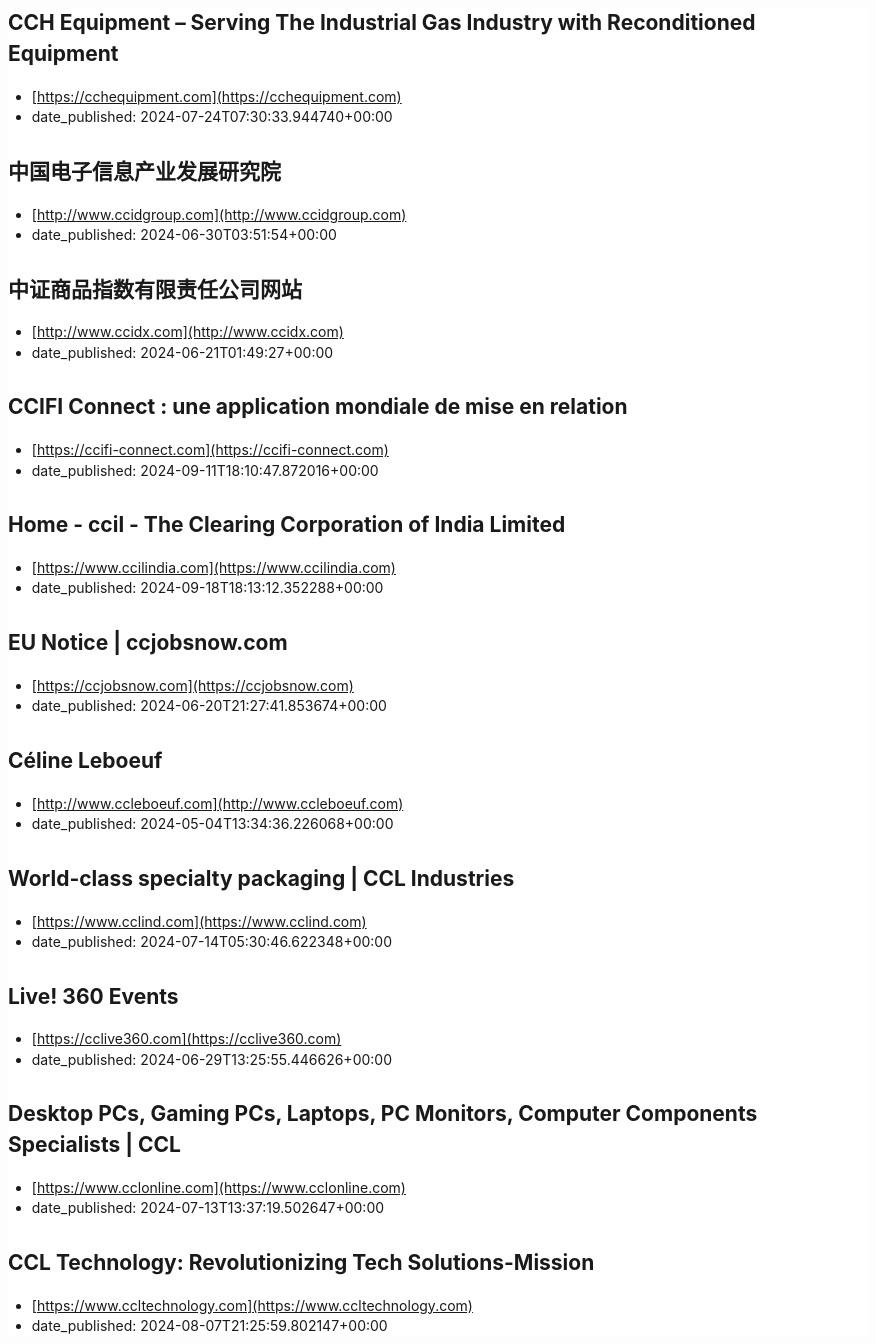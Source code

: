  ## CCH Equipment – Serving The Industrial Gas Industry with Reconditioned Equipment
 - [https://cchequipment.com](https://cchequipment.com)
 - date_published: 2024-07-24T07:30:33.944740+00:00

 ## 中国电子信息产业发展研究院
 - [http://www.ccidgroup.com](http://www.ccidgroup.com)
 - date_published: 2024-06-30T03:51:54+00:00

 ## 中证商品指数有限责任公司网站
 - [http://www.ccidx.com](http://www.ccidx.com)
 - date_published: 2024-06-21T01:49:27+00:00

 ## CCIFI Connect : une application mondiale de mise en relation
 - [https://ccifi-connect.com](https://ccifi-connect.com)
 - date_published: 2024-09-11T18:10:47.872016+00:00

 ## Home - ccil - The Clearing Corporation of India Limited
 - [https://www.ccilindia.com](https://www.ccilindia.com)
 - date_published: 2024-09-18T18:13:12.352288+00:00

 ## EU Notice | ccjobsnow.com
 - [https://ccjobsnow.com](https://ccjobsnow.com)
 - date_published: 2024-06-20T21:27:41.853674+00:00

 ## Céline Leboeuf
 - [http://www.ccleboeuf.com](http://www.ccleboeuf.com)
 - date_published: 2024-05-04T13:34:36.226068+00:00

 ## World-class specialty packaging | CCL Industries
 - [https://www.cclind.com](https://www.cclind.com)
 - date_published: 2024-07-14T05:30:46.622348+00:00

 ## Live! 360 Events
 - [https://cclive360.com](https://cclive360.com)
 - date_published: 2024-06-29T13:25:55.446626+00:00

 ## Desktop PCs, Gaming PCs, Laptops, PC Monitors, Computer Components Specialists | CCL
 - [https://www.cclonline.com](https://www.cclonline.com)
 - date_published: 2024-07-13T13:37:19.502647+00:00

 ## CCL Technology: Revolutionizing Tech Solutions-Mission
 - [https://www.ccltechnology.com](https://www.ccltechnology.com)
 - date_published: 2024-08-07T21:25:59.802147+00:00
